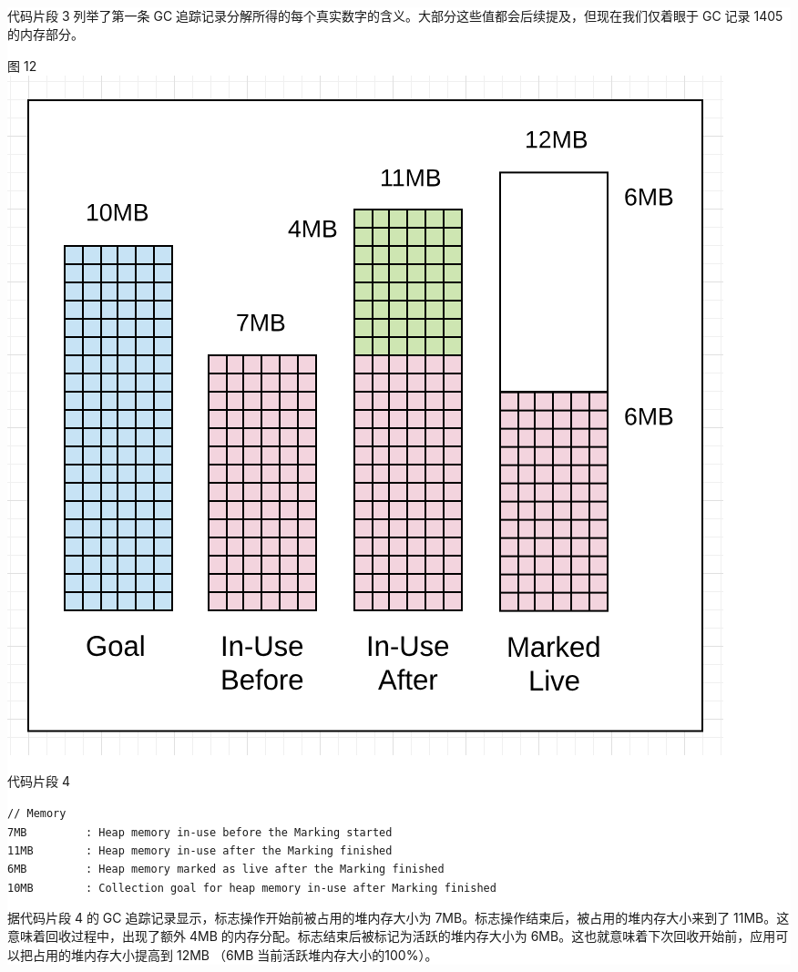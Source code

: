 代码片段 3 列举了第一条 GC 追踪记录分解所得的每个真实数字的含义。大部分这些值都会后续提及，但现在我们仅着眼于 GC 记录 1405 的内存部分。

图 12  
![GC trace 1405](./images/gc-trace-1405.png)

代码片段 4  
```bash
// Memory
7MB         : Heap memory in-use before the Marking started
11MB        : Heap memory in-use after the Marking finished
6MB         : Heap memory marked as live after the Marking finished
10MB        : Collection goal for heap memory in-use after Marking finished
```

据代码片段 4 的 GC 追踪记录显示，标志操作开始前被占用的堆内存大小为 7MB。标志操作结束后，被占用的堆内存大小来到了 11MB。这意味着回收过程中，出现了额外 4MB 的内存分配。标志结束后被标记为活跃的堆内存大小为 6MB。这也就意味着下次回收开始前，应用可以把占用的堆内存大小提高到 12MB （6MB 当前活跃堆内存大小的100%）。
